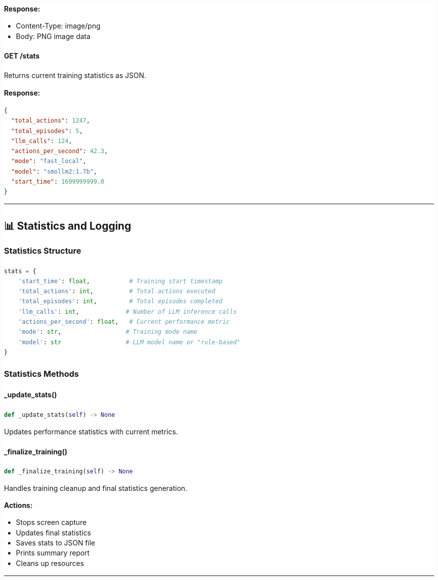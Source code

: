 **Response:** 
- Content-Type: image/png
- Body: PNG image data

#### **GET /stats**
Returns current training statistics as JSON.

**Response:**
```json
{
  "total_actions": 1247,
  "total_episodes": 5,
  "llm_calls": 124,
  "actions_per_second": 42.3,
  "mode": "fast_local",
  "model": "smollm2:1.7b",
  "start_time": 1699999999.0
}
```

---

## 📊 **Statistics and Logging**

### **Statistics Structure**
```python
stats = {
    'start_time': float,           # Training start timestamp
    'total_actions': int,          # Total actions executed
    'total_episodes': int,         # Total episodes completed
    'llm_calls': int,             # Number of LLM inference calls
    'actions_per_second': float,   # Current performance metric
    'mode': str,                  # Training mode name
    'model': str                  # LLM model name or "rule-based"
}
```

### **Statistics Methods**

#### **_update_stats()**
```python
def _update_stats(self) -> None
```
Updates performance statistics with current metrics.

#### **_finalize_training()**
```python  
def _finalize_training(self) -> None
```
Handles training cleanup and final statistics generation.

**Actions:**
- Stops screen capture
- Updates final statistics
- Saves stats to JSON file
- Prints summary report
- Cleans up resources

---